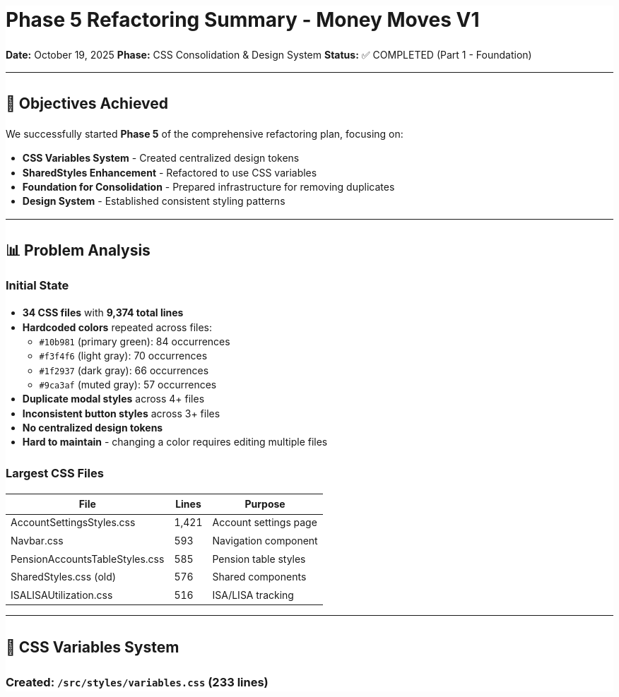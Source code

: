 # Phase 5 Refactoring Summary - Money Moves V1

**Date:** October 19, 2025
**Phase:** CSS Consolidation & Design System
**Status:** ✅ COMPLETED (Part 1 - Foundation)

---

## 🎯 Objectives Achieved

We successfully started **Phase 5** of the comprehensive refactoring plan, focusing on:
- **CSS Variables System** - Created centralized design tokens
- **SharedStyles Enhancement** - Refactored to use CSS variables
- **Foundation for Consolidation** - Prepared infrastructure for removing duplicates
- **Design System** - Established consistent styling patterns

---

## 📊 Problem Analysis

### Initial State
- **34 CSS files** with **9,374 total lines**
- **Hardcoded colors** repeated across files:
  - `#10b981` (primary green): 84 occurrences
  - `#f3f4f6` (light gray): 70 occurrences
  - `#1f2937` (dark gray): 66 occurrences
  - `#9ca3af` (muted gray): 57 occurrences
- **Duplicate modal styles** across 4+ files
- **Inconsistent button styles** across 3+ files
- **No centralized design tokens**
- **Hard to maintain** - changing a color requires editing multiple files

### Largest CSS Files
| File | Lines | Purpose |
|------|-------|---------|
| AccountSettingsStyles.css | 1,421 | Account settings page |
| Navbar.css | 593 | Navigation component |
| PensionAccountsTableStyles.css | 585 | Pension table styles |
| SharedStyles.css (old) | 576 | Shared components |
| ISALISAUtilization.css | 516 | ISA/LISA tracking |

---

## 🎨 CSS Variables System

### Created: `/src/styles/variables.css` (233 lines)
